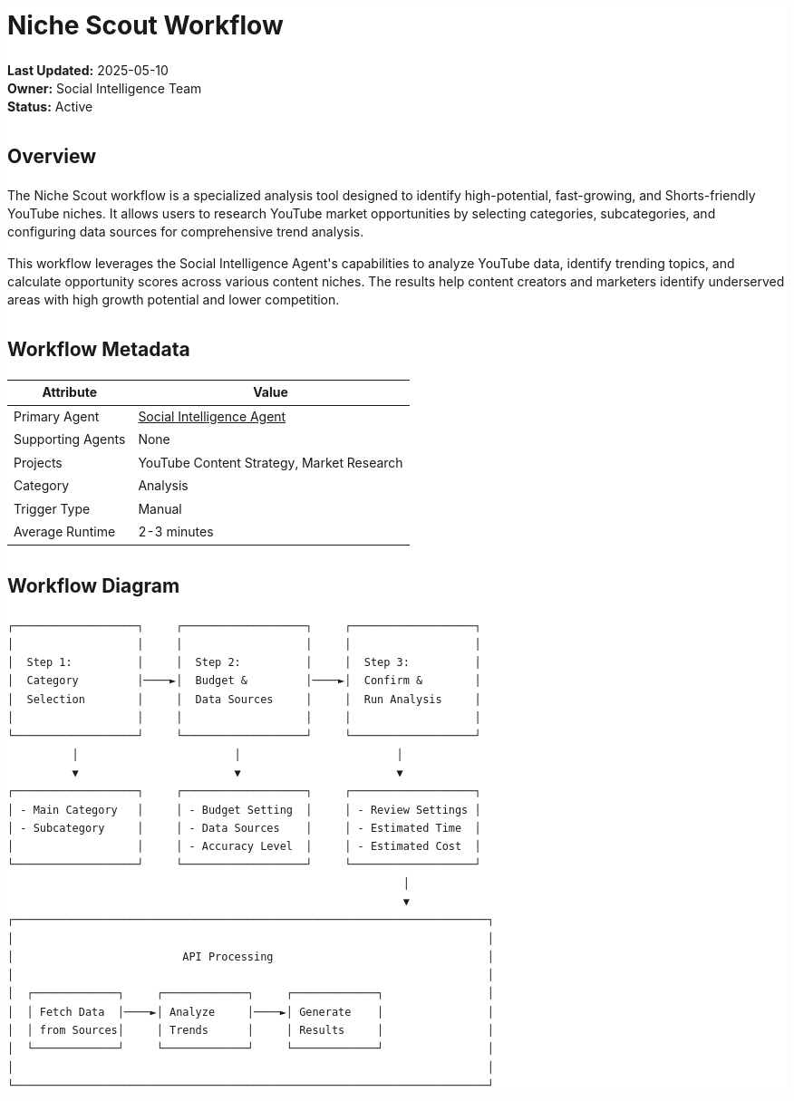 # Niche Scout Workflow

**Last Updated:** 2025-05-10  
**Owner:** Social Intelligence Team  
**Status:** Active

## Overview

The Niche Scout workflow is a specialized analysis tool designed to identify high-potential, fast-growing, and Shorts-friendly YouTube niches. It allows users to research YouTube market opportunities by selecting categories, subcategories, and configuring data sources for comprehensive trend analysis.

This workflow leverages the Social Intelligence Agent's capabilities to analyze YouTube data, identify trending topics, and calculate opportunity scores across various content niches. The results help content creators and marketers identify underserved areas with high growth potential and lower competition.

## Workflow Metadata

| Attribute | Value |
|-----------|-------|
| Primary Agent | [Social Intelligence Agent](../../agents/social-intelligence-agent.md) |
| Supporting Agents | None |
| Projects | YouTube Content Strategy, Market Research |
| Category | Analysis |
| Trigger Type | Manual |
| Average Runtime | 2-3 minutes |

## Workflow Diagram

```
┌───────────────────┐     ┌───────────────────┐     ┌───────────────────┐
│                   │     │                   │     │                   │
│  Step 1:          │     │  Step 2:          │     │  Step 3:          │
│  Category         │────►│  Budget &         │────►│  Confirm &        │
│  Selection        │     │  Data Sources     │     │  Run Analysis     │
│                   │     │                   │     │                   │
└───────────────────┘     └───────────────────┘     └───────────────────┘
          │                        │                        │
          ▼                        ▼                        ▼
┌───────────────────┐     ┌───────────────────┐     ┌───────────────────┐
│ - Main Category   │     │ - Budget Setting  │     │ - Review Settings │
│ - Subcategory     │     │ - Data Sources    │     │ - Estimated Time  │
│                   │     │ - Accuracy Level  │     │ - Estimated Cost  │
└───────────────────┘     └───────────────────┘     └───────────────────┘
                                                             │
                                                             ▼
┌─────────────────────────────────────────────────────────────────────────┐
│                                                                         │
│                          API Processing                                 │
│                                                                         │
│  ┌─────────────┐     ┌─────────────┐     ┌─────────────┐                │
│  │ Fetch Data  │────►│ Analyze     │────►│ Generate    │                │
│  │ from Sources│     │ Trends      │     │ Results     │                │
│  └─────────────┘     └─────────────┘     └─────────────┘                │
│                                                                         │
└─────────────────────────────────────────────────────────────────────────┘
```
